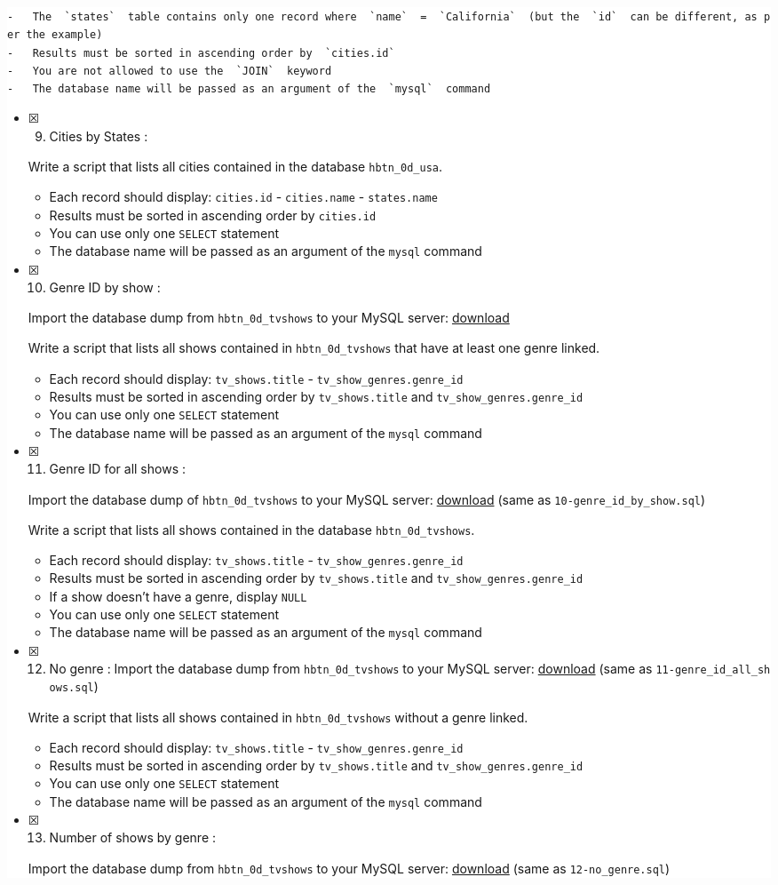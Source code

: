 	-   The  `states`  table contains only one record where  `name`  =  `California`  (but the  `id`  can be different, as per the example)
	-   Results must be sorted in ascending order by  `cities.id`
	-   You are not allowed to use the  `JOIN`  keyword
	-   The database name will be passed as an argument of the  `mysql`  command

- [x] 9. Cities by States :

	Write a script that lists all cities contained in the database  `hbtn_0d_usa`.

	-   Each record should display:  `cities.id`  -  `cities.name`  -  `states.name`
	-   Results must be sorted in ascending order by  `cities.id`
	-   You can use only one  `SELECT`  statement
	-   The database name will be passed as an argument of the  `mysql`  command

- [x] 10. Genre ID by show :

	Import the database dump from  `hbtn_0d_tvshows`  to your MySQL server:  [download](https://s3.amazonaws.com/intranet-projects-files/holbertonschool-higher-level_programming+/274/hbtn_0d_tvshows.sql "download")

	Write a script that lists all shows contained in  `hbtn_0d_tvshows`  that have at least one genre linked.

	-   Each record should display:  `tv_shows.title`  -  `tv_show_genres.genre_id`
	-   Results must be sorted in ascending order by  `tv_shows.title`  and  `tv_show_genres.genre_id`
	-   You can use only one  `SELECT`  statement
	-   The database name will be passed as an argument of the  `mysql`  command

- [x] 11. Genre ID for all shows :

	Import the database dump of  `hbtn_0d_tvshows`  to your MySQL server:  [download](https://s3.amazonaws.com/intranet-projects-files/holbertonschool-higher-level_programming+/274/hbtn_0d_tvshows.sql "download")  (same as  `10-genre_id_by_show.sql`)

	Write a script that lists all shows contained in the database  `hbtn_0d_tvshows`.

	-   Each record should display:  `tv_shows.title`  -  `tv_show_genres.genre_id`
	-   Results must be sorted in ascending order by  `tv_shows.title`  and  `tv_show_genres.genre_id`
	-   If a show doesn’t have a genre, display  `NULL`
	-   You can use only one  `SELECT`  statement
	-   The database name will be passed as an argument of the  `mysql`  command

- [x] 12. No genre :
	Import the database dump from  `hbtn_0d_tvshows`  to your MySQL server:  [download](https://s3.amazonaws.com/intranet-projects-files/holbertonschool-higher-level_programming+/274/hbtn_0d_tvshows.sql "download")  (same as  `11-genre_id_all_shows.sql`)

	Write a script that lists all shows contained in  `hbtn_0d_tvshows`  without a genre linked.

	-   Each record should display:  `tv_shows.title`  -  `tv_show_genres.genre_id`
	-   Results must be sorted in ascending order by  `tv_shows.title`  and  `tv_show_genres.genre_id`
	-   You can use only one  `SELECT`  statement
	-   The database name will be passed as an argument of the  `mysql`  command

- [x] 13. Number of shows by genre :

	Import the database dump from  `hbtn_0d_tvshows`  to your MySQL server:  [download](https://s3.amazonaws.com/intranet-projects-files/holbertonschool-higher-level_programming+/274/hbtn_0d_tvshows.sql "download")  (same as  `12-no_genre.sql`)
